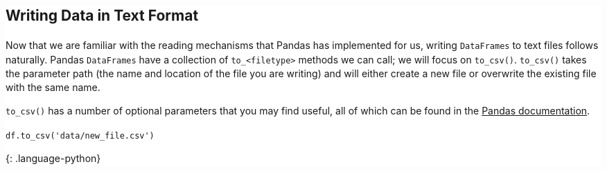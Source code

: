 ## Writing Data in Text Format

Now that we are familiar with the reading mechanisms that Pandas has implemented for us, writing `DataFrames` to text files follows naturally. Pandas `DataFrames` have a collection of `to_<filetype>` methods we can call; we will focus on `to_csv()`. `to_csv()` takes the parameter path (the name and location of the file you are writing) and will either create a new file or overwrite the existing file with the same name.

`to_csv()` has a number of optional parameters that you may find useful, all of which can be found in the [Pandas documentation](https://pandas.pydata.org/pandas-docs/stable/reference/api/pandas.DataFrame.to_csv.html).

~~~
df.to_csv('data/new_file.csv')
~~~
{: .language-python}
